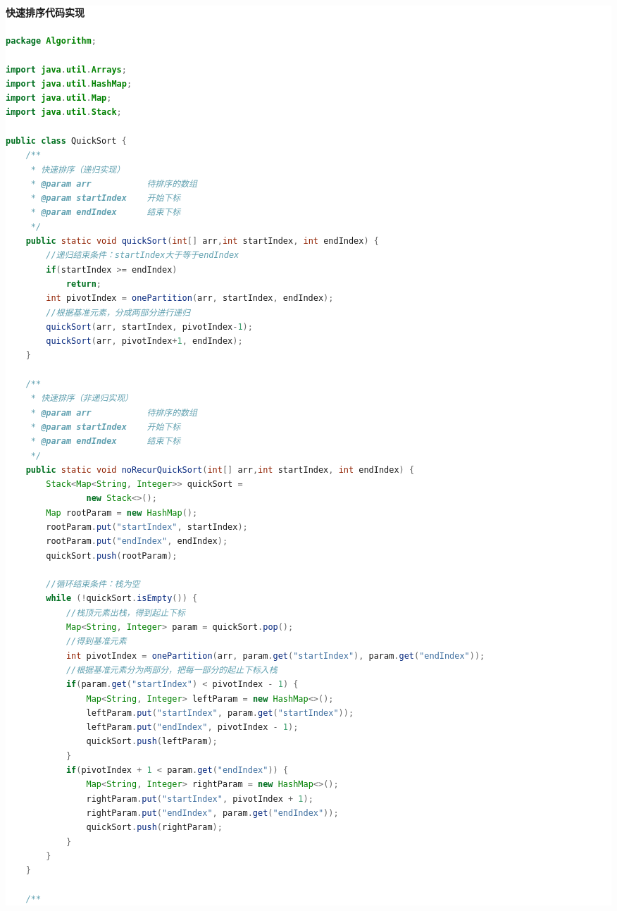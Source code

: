 #### 快速排序代码实现

```java
package Algorithm;

import java.util.Arrays;
import java.util.HashMap;
import java.util.Map;
import java.util.Stack;

public class QuickSort {
    /**
     * 快速排序（递归实现）
     * @param arr           待排序的数组
     * @param startIndex    开始下标
     * @param endIndex      结束下标
     */
    public static void quickSort(int[] arr,int startIndex, int endIndex) {
        //递归结束条件：startIndex大于等于endIndex
        if(startIndex >= endIndex)
            return;
        int pivotIndex = onePartition(arr, startIndex, endIndex);
        //根据基准元素，分成两部分进行递归
        quickSort(arr, startIndex, pivotIndex-1);
        quickSort(arr, pivotIndex+1, endIndex);
    }

    /**
     * 快速排序（非递归实现）
     * @param arr           待排序的数组
     * @param startIndex    开始下标
     * @param endIndex      结束下标
     */
    public static void noRecurQuickSort(int[] arr,int startIndex, int endIndex) {
        Stack<Map<String, Integer>> quickSort =
                new Stack<>();
        Map rootParam = new HashMap();
        rootParam.put("startIndex", startIndex);
        rootParam.put("endIndex", endIndex);
        quickSort.push(rootParam);

        //循环结束条件：栈为空
        while (!quickSort.isEmpty()) {
            //栈顶元素出栈，得到起止下标
            Map<String, Integer> param = quickSort.pop();
            //得到基准元素
            int pivotIndex = onePartition(arr, param.get("startIndex"), param.get("endIndex"));
            //根据基准元素分为两部分，把每一部分的起止下标入栈
            if(param.get("startIndex") < pivotIndex - 1) {
                Map<String, Integer> leftParam = new HashMap<>();
                leftParam.put("startIndex", param.get("startIndex"));
                leftParam.put("endIndex", pivotIndex - 1);
                quickSort.push(leftParam);
            }
            if(pivotIndex + 1 < param.get("endIndex")) {
                Map<String, Integer> rightParam = new HashMap<>();
                rightParam.put("startIndex", pivotIndex + 1);
                rightParam.put("endIndex", param.get("endIndex"));
                quickSort.push(rightParam);
            }
        }
    }

    /**
```